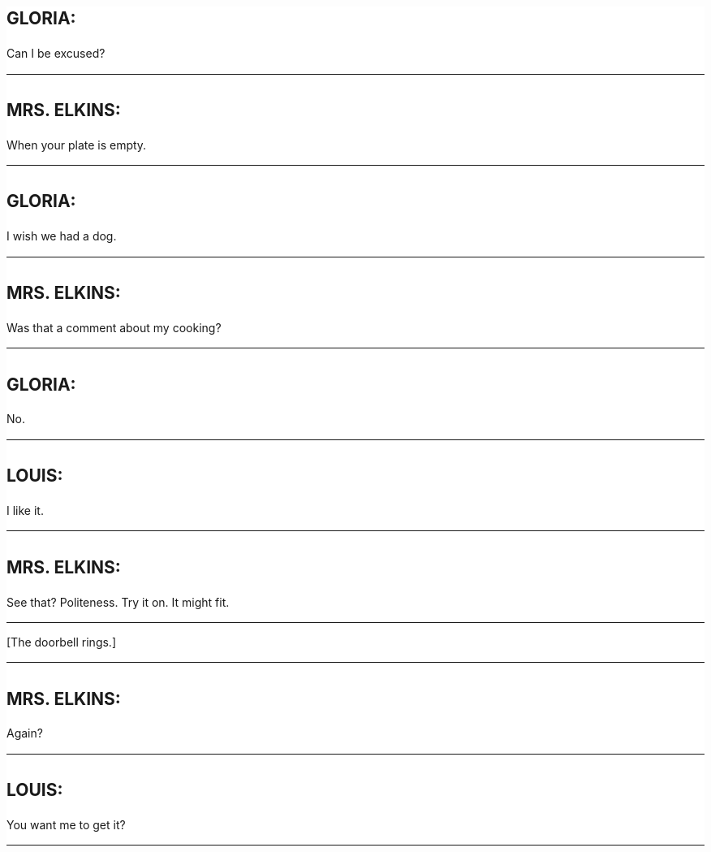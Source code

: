 
## GLORIA:
Can I be excused? 

---

## MRS. ELKINS:
When your plate is empty. 

---

## GLORIA:
I wish we had a dog. 

---

## MRS. ELKINS:
Was that a comment about my cooking? 

---

## GLORIA:
No. 

---

## LOUIS:
I like it. 

---

## MRS. ELKINS: 
See that? Politeness. Try it on. It might fit.

---

[The doorbell rings.] 

---

## MRS. ELKINS:
Again? 

---

## LOUIS:
You want me to get it? 

---

[//]: # (title settings—give the play a title and author name)
[//]: # (color settings—replace "character-_____" with a character name)
[//]: # (list of colors)
[//]: # (list of characters, in color)